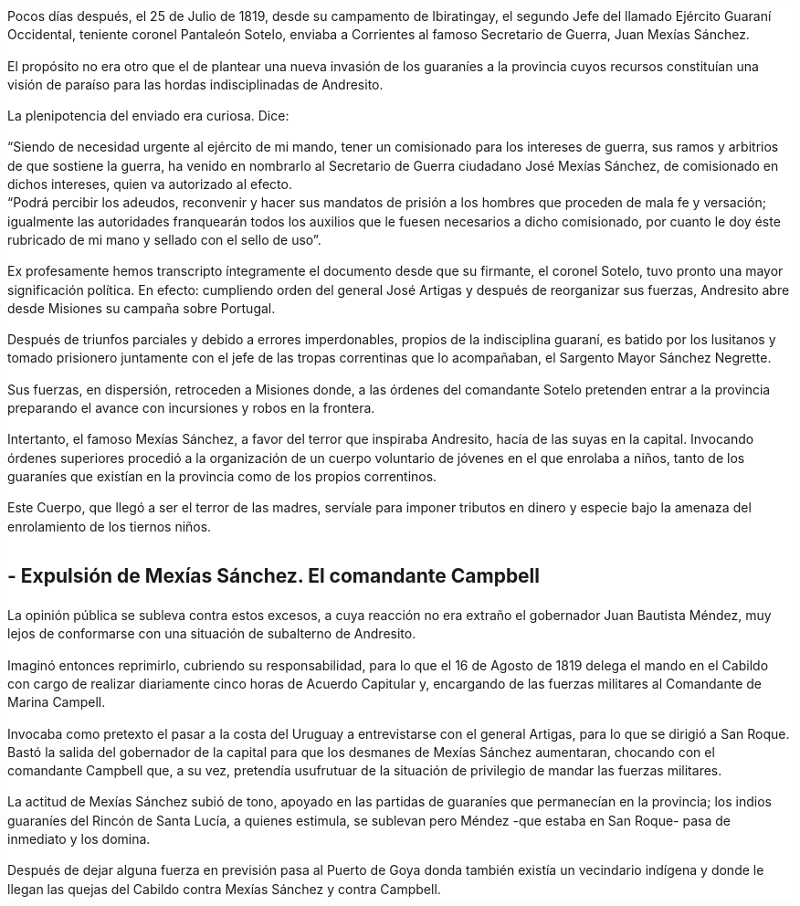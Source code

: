 Pocos días después, el 25 de Julio de 1819, desde su campamento de Ibiratingay, el segundo Jefe del llamado Ejército Guaraní Occidental, teniente coronel Pantaleón Sotelo, enviaba a Corrientes al famoso Secretario de Guerra, Juan Mexías Sánchez.

El propósito no era otro que el de plantear una nueva invasión de los guaraníes a la provincia cuyos recursos constituían una visión de paraíso para las hordas indisciplinadas de Andresito.

La plenipotencia del enviado era curiosa. Dice:

“Siendo de necesidad urgente al ejército de mi mando, tener un comisionado para los intereses de guerra, sus ramos y arbitrios de que sostiene la guerra, ha venido en nombrarlo al Secretario de Guerra ciudadano José Mexías Sánchez, de comisionado en dichos intereses, quien va autorizado al efecto.  
“Podrá percibir los adeudos, reconvenir y hacer sus mandatos de prisión a los hombres que proceden de mala fe y versación; igualmente las autoridades franquearán todos los auxilios que le fuesen necesarios a dicho comisionado, por cuanto le doy éste rubricado de mi mano y sellado con el sello de uso”.

Ex profesamente hemos transcripto íntegramente el documento desde que su firmante, el coronel Sotelo, tuvo pronto una mayor significación política. En efecto: cumpliendo orden del general José Artigas y después de reorganizar sus fuerzas, Andresito abre desde Misiones su campaña sobre Portugal.

Después de triunfos parciales y debido a errores imperdonables, propios de la indisciplina guaraní, es batido por los lusitanos y tomado prisionero juntamente con el jefe de las tropas correntinas que lo acompañaban, el Sargento Mayor Sánchez Negrette.

Sus fuerzas, en dispersión, retroceden a Misiones donde, a las órdenes del comandante Sotelo pretenden entrar a la provincia preparando el avance con incursiones y robos en la frontera.

Intertanto, el famoso Mexías Sánchez, a favor del terror que inspiraba Andresito, hacía de las suyas en la capital. Invocando órdenes superiores procedió a la organización de un cuerpo voluntario de jóvenes en el que enrolaba a niños, tanto de los guaraníes que existían en la provincia como de los propios correntinos.

Este Cuerpo, que llegó a ser el terror de las madres, servíale para imponer tributos en dinero y especie bajo la amenaza del enrolamiento de los tiernos niños.

## **\- Expulsión de Mexías Sánchez. El comandante Campbell**

La opinión pública se subleva contra estos excesos, a cuya reacción no era extraño el gobernador Juan Bautista Méndez, muy lejos de conformarse con una situación de subalterno de Andresito.

Imaginó entonces reprimirlo, cubriendo su responsabilidad, para lo que el 16 de Agosto de 1819 delega el mando en el Cabildo con cargo de realizar diariamente cinco horas de Acuerdo Capitular y, encargando de las fuerzas militares al Comandante de Marina Campell.

Invocaba como pretexto el pasar a la costa del Uruguay a entrevistarse con el general Artigas, para lo que se dirigió a San Roque. Bastó la salida del gobernador de la capital para que los desmanes de Mexías Sánchez aumentaran, chocando con el comandante Campbell que, a su vez, pretendía usufrutuar de la situación de privilegio de mandar las fuerzas militares.

La actitud de Mexías Sánchez subió de tono, apoyado en las partidas de guaraníes que permanecían en la provincia; los indios guaraníes del Rincón de Santa Lucía, a quienes estimula, se sublevan pero Méndez -que estaba en San Roque- pasa de inmediato y los domina.

Después de dejar alguna fuerza en previsión pasa al Puerto de Goya donda también existía un vecindario indígena y donde le llegan las quejas del Cabildo contra Mexías Sánchez y contra Campbell.
